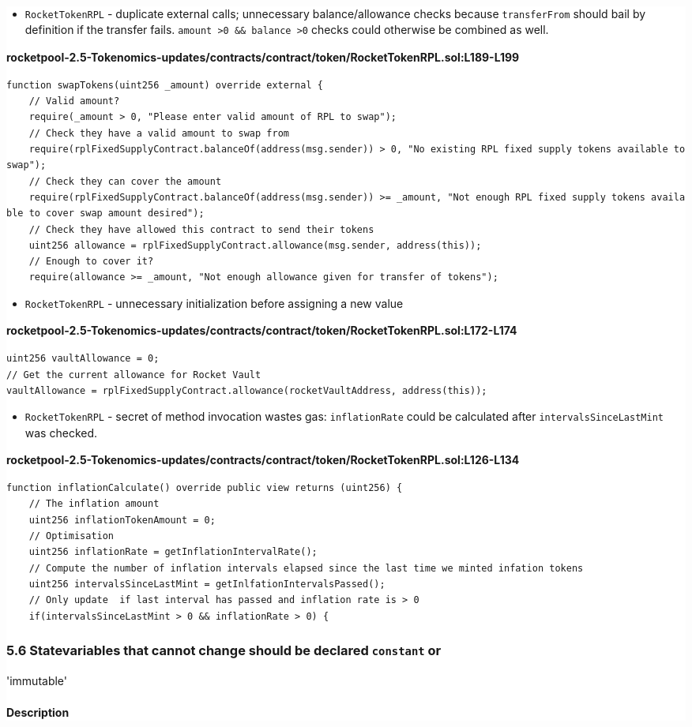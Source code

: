 
  * `RocketTokenRPL` \- duplicate external calls; unnecessary balance/allowance checks because `transferFrom` should bail by definition if the transfer fails. `amount >0 && balance >0` checks could otherwise be combined as well.

**rocketpool-2.5-Tokenomics-updates/contracts/contract/token/RocketTokenRPL.sol:L189-L199**

    
    
    function swapTokens(uint256 _amount) override external {
        // Valid amount?
        require(_amount > 0, "Please enter valid amount of RPL to swap");
        // Check they have a valid amount to swap from
        require(rplFixedSupplyContract.balanceOf(address(msg.sender)) > 0, "No existing RPL fixed supply tokens available to swap");
        // Check they can cover the amount
        require(rplFixedSupplyContract.balanceOf(address(msg.sender)) >= _amount, "Not enough RPL fixed supply tokens available to cover swap amount desired");
        // Check they have allowed this contract to send their tokens
        uint256 allowance = rplFixedSupplyContract.allowance(msg.sender, address(this));
        // Enough to cover it?
        require(allowance >= _amount, "Not enough allowance given for transfer of tokens");
    

  * `RocketTokenRPL` \- unnecessary initialization before assigning a new value

**rocketpool-2.5-Tokenomics-updates/contracts/contract/token/RocketTokenRPL.sol:L172-L174**

    
    
    uint256 vaultAllowance = 0;
    // Get the current allowance for Rocket Vault
    vaultAllowance = rplFixedSupplyContract.allowance(rocketVaultAddress, address(this));
    

  * `RocketTokenRPL` \- secret of method invocation wastes gas: `inflationRate` could be calculated after `intervalsSinceLastMint` was checked.

**rocketpool-2.5-Tokenomics-updates/contracts/contract/token/RocketTokenRPL.sol:L126-L134**

    
    
    function inflationCalculate() override public view returns (uint256) {
        // The inflation amount
        uint256 inflationTokenAmount = 0;
        // Optimisation
        uint256 inflationRate = getInflationIntervalRate();
        // Compute the number of inflation intervals elapsed since the last time we minted infation tokens
        uint256 intervalsSinceLastMint = getInlfationIntervalsPassed();
        // Only update  if last interval has passed and inflation rate is > 0
        if(intervalsSinceLastMint > 0 && inflationRate > 0) {
    

### 5.6 Statevariables that cannot change should be declared `constant` or
'immutable'

#### Description
